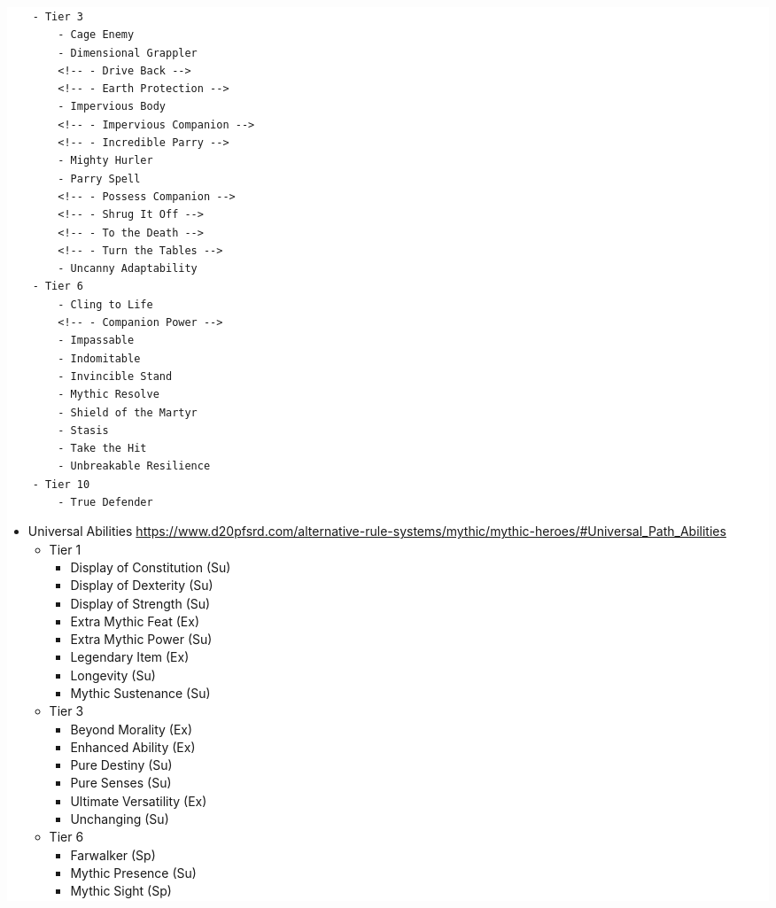         - Tier 3
            - Cage Enemy
            - Dimensional Grappler
            <!-- - Drive Back -->
            <!-- - Earth Protection -->
            - Impervious Body
            <!-- - Impervious Companion -->
            <!-- - Incredible Parry -->
            - Mighty Hurler
            - Parry Spell
            <!-- - Possess Companion -->
            <!-- - Shrug It Off -->
            <!-- - To the Death -->
            <!-- - Turn the Tables -->
            - Uncanny Adaptability
        - Tier 6
            - Cling to Life
            <!-- - Companion Power -->
            - Impassable
            - Indomitable
            - Invincible Stand
            - Mythic Resolve
            - Shield of the Martyr
            - Stasis
            - Take the Hit
            - Unbreakable Resilience
        - Tier 10
            - True Defender
- Universal Abilities https://www.d20pfsrd.com/alternative-rule-systems/mythic/mythic-heroes/#Universal_Path_Abilities
    - Tier 1
        <!-- - Commune with Power (Su) -->
        <!-- - Display of Charisma (Su) -->
        - Display of Constitution (Su)
        - Display of Dexterity (Su)
        <!-- - Display of Intelligence (Su) -->
        - Display of Strength (Su)
        <!-- - Display of Wisdom (Su) -->
        - Extra Mythic Feat (Ex)
        - Extra Mythic Power (Su)
        - Legendary Item (Ex)
        - Longevity (Su)
        <!-- - Mythic Craft (Ex) -->
        <!-- - Mythic Spellcasting (Ex) -->
        - Mythic Sustenance (Su)
        <!-- - Pierce the Darkness (Sp) -->
    - Tier 3
        <!-- - Binding Ritual (Su) -->
        - Beyond Morality (Ex)
        <!-- - Divine Source (Su) -->
        - Enhanced Ability (Ex)
        <!-- - Fearless (Su) -->
        <!-- - Interplanar Prestige (Ex, Sp) -->
        <!-- - Pure Body (Su) -->
        - Pure Destiny (Su)
        - Pure Senses (Su)
        <!-- - Sleepless (Su) -->
        - Ultimate Versatility (Ex)
        - Unchanging (Su)
    - Tier 6
        - Farwalker (Sp)
        - Mythic Presence (Su)
        - Mythic Sight (Sp)
        <!-- - Tongues (Sp) -->